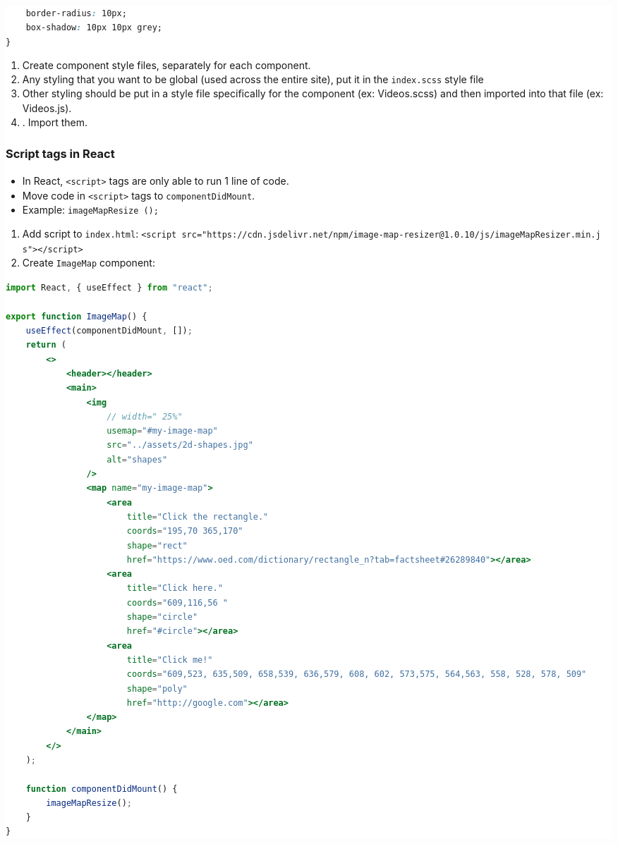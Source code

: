 ```css
    border-radius: 10px;
	box-shadow: 10px 10px grey;
}
```
  
1. Create component style files, separately for each component. 
2. Any styling that you want to be global (used across the entire site), put it in the `index.scss` style file
3. Other styling should be put in a style file specifically for the component (ex: Videos.scss) and then imported into that file (ex: Videos.js).
4. . Import them.

### Script tags in React
- In React, `<script>` tags are only able to run 1 line of code.
- Move code in `<script>` tags to `componentDidMount`.
- Example: `imageMapResize ();`

1. Add script to `index.html`: `<script src="https://cdn.jsdelivr.net/npm/image-map-resizer@1.0.10/js/imageMapResizer.min.js"></script>`
2. Create `ImageMap` component:
  
```jsx
import React, { useEffect } from "react";

export function ImageMap() {
	useEffect(componentDidMount, []);
	return (
		<>
			<header></header>
			<main>
				<img
					// width=" 25%"
					usemap="#my-image-map"
					src="../assets/2d-shapes.jpg"
					alt="shapes"
				/>
				<map name="my-image-map">
					<area
						title="Click the rectangle."
						coords="195,70 365,170"
						shape="rect"
						href="https://www.oed.com/dictionary/rectangle_n?tab=factsheet#26289840"></area>
					<area
						title="Click here."
						coords="609,116,56 "
						shape="circle"
						href="#circle"></area>
					<area
						title="Click me!"
						coords="609,523, 635,509, 658,539, 636,579, 608, 602, 573,575, 564,563, 558, 528, 578, 509"
						shape="poly"
						href="http://google.com"></area>
				</map>
			</main>
		</>
	);

	function componentDidMount() {
		imageMapResize();
	}
}
```
